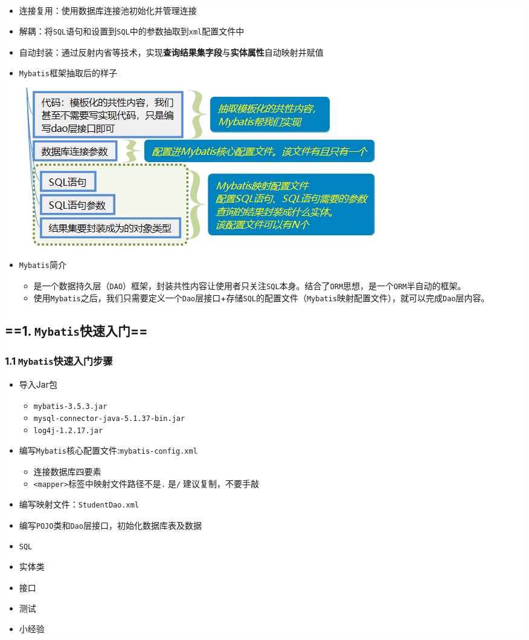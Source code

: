   - 连接复用：使用数据库连接池初始化并管理连接
  - 解耦：将`SQL`语句和设置到`SQL`中的参数抽取到`xml`配置文件中
  - 自动封装：通过反射内省等技术，实现**查询结果集字段**与**实体属性**自动映射并赋值	

- `Mybatis`框架抽取后的样子

  ![1596759720800](day17-Mybatis基础.assets/1596759720800.png)

- `Mybatis`简介

  - 是一个数据持久层（`DAO`）框架，封装共性内容让使用者只关注`SQL`本身。结合了`ORM`思想，是一个`ORM`半自动的框架。
  - 使用`Mybatis`之后，我们只需要定义一个`Dao`层接口+存储`SQL`的配置文件（`Mybatis`映射配置文件），就可以完成`Dao`层内容。



## ==1. `Mybatis`快速入门==

### 1.1 `Mybatis`快速入门步骤

- 导入Jar包

  - `mybatis-3.5.3.jar`
  - `mysql-connector-java-5.1.37-bin.jar`		
  - `log4j-1.2.17.jar`

- 编写`Mybatis`核心配置文件:`mybatis-config.xml`

  - 连接数据库四要素
  - `<mapper>`标签中映射文件路径不是`.` 是`/` 建议复制，不要手敲

- 编写映射文件：`StudentDao.xml`

- 编写`POJO`类和`Dao`层接口，初始化数据库表及数据

- `SQL`

- 实体类

- 接口

- 测试

- 小经验
